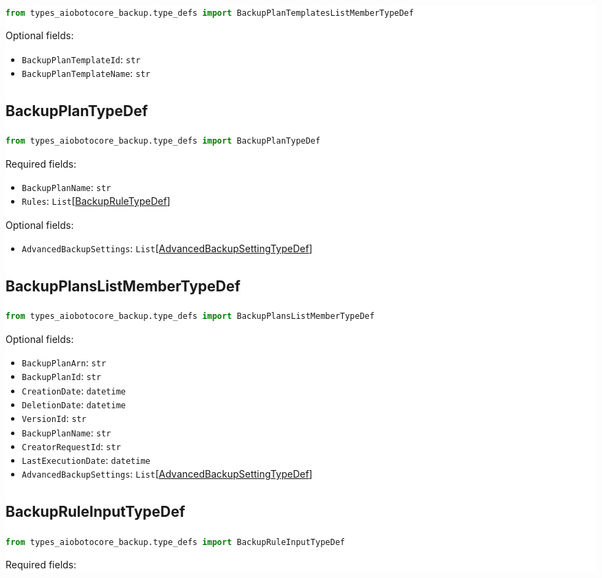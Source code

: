 ```python
from types_aiobotocore_backup.type_defs import BackupPlanTemplatesListMemberTypeDef
```

Optional fields:

- `BackupPlanTemplateId`: `str`
- `BackupPlanTemplateName`: `str`

<a id="backupplantypedef"></a>

## BackupPlanTypeDef

```python
from types_aiobotocore_backup.type_defs import BackupPlanTypeDef
```

Required fields:

- `BackupPlanName`: `str`
- `Rules`: `List`\[[BackupRuleTypeDef](./type_defs.md#backupruletypedef)\]

Optional fields:

- `AdvancedBackupSettings`:
  `List`\[[AdvancedBackupSettingTypeDef](./type_defs.md#advancedbackupsettingtypedef)\]

<a id="backupplanslistmembertypedef"></a>

## BackupPlansListMemberTypeDef

```python
from types_aiobotocore_backup.type_defs import BackupPlansListMemberTypeDef
```

Optional fields:

- `BackupPlanArn`: `str`
- `BackupPlanId`: `str`
- `CreationDate`: `datetime`
- `DeletionDate`: `datetime`
- `VersionId`: `str`
- `BackupPlanName`: `str`
- `CreatorRequestId`: `str`
- `LastExecutionDate`: `datetime`
- `AdvancedBackupSettings`:
  `List`\[[AdvancedBackupSettingTypeDef](./type_defs.md#advancedbackupsettingtypedef)\]

<a id="backupruleinputtypedef"></a>

## BackupRuleInputTypeDef

```python
from types_aiobotocore_backup.type_defs import BackupRuleInputTypeDef
```

Required fields:
